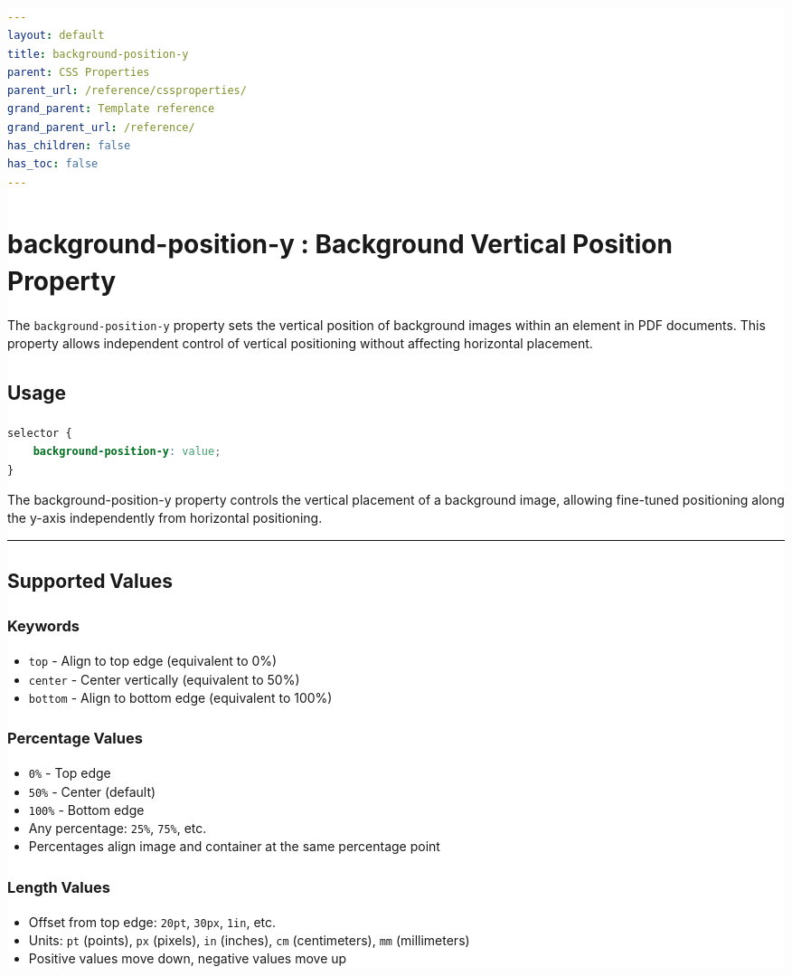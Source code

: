 ```yaml
---
layout: default
title: background-position-y
parent: CSS Properties
parent_url: /reference/cssproperties/
grand_parent: Template reference
grand_parent_url: /reference/
has_children: false
has_toc: false
---
```


# background-position-y : Background Vertical Position Property

The `background-position-y` property sets the vertical position of background images within an element in PDF documents. This property allows independent control of vertical positioning without affecting horizontal placement.

## Usage

```css
selector {
    background-position-y: value;
}
```

The background-position-y property controls the vertical placement of a background image, allowing fine-tuned positioning along the y-axis independently from horizontal positioning.

---

## Supported Values

### Keywords
- `top` - Align to top edge (equivalent to 0%)
- `center` - Center vertically (equivalent to 50%)
- `bottom` - Align to bottom edge (equivalent to 100%)

### Percentage Values
- `0%` - Top edge
- `50%` - Center (default)
- `100%` - Bottom edge
- Any percentage: `25%`, `75%`, etc.
- Percentages align image and container at the same percentage point

### Length Values
- Offset from top edge: `20pt`, `30px`, `1in`, etc.
- Units: `pt` (points), `px` (pixels), `in` (inches), `cm` (centimeters), `mm` (millimeters)
- Positive values move down, negative values move up
